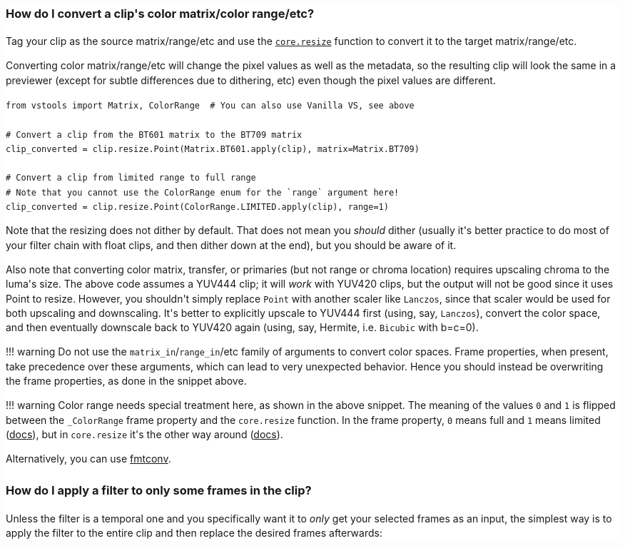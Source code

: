 ### How do I convert a clip's color matrix/color range/etc?
Tag your clip as the source matrix/range/etc and use the [`core.resize`](http://www.vapoursynth.com/doc/functions/video/resize.html)
function to convert it to the target matrix/range/etc.

Converting color matrix/range/etc will change the pixel values as well as the metadata,
so the resulting clip will look the same in a previewer (except for subtle differences due to dithering, etc)
even though the pixel values are different.

```py3
from vstools import Matrix, ColorRange  # You can also use Vanilla VS, see above

# Convert a clip from the BT601 matrix to the BT709 matrix
clip_converted = clip.resize.Point(Matrix.BT601.apply(clip), matrix=Matrix.BT709)

# Convert a clip from limited range to full range
# Note that you cannot use the ColorRange enum for the `range` argument here!
clip_converted = clip.resize.Point(ColorRange.LIMITED.apply(clip), range=1)
```
Note that the resizing does not dither by default. That does not mean you *should* dither
(usually it's better practice to do most of your filter chain with float clips, and then dither down at the end),
but you should be aware of it.

Also note that converting color matrix, transfer, or primaries (but not range or chroma location)
requires upscaling chroma to the luma's size.
The above code assumes a YUV444 clip;
it will *work* with YUV420 clips, but the output will not be good since it uses Point to resize.
However, you shouldn't simply replace `Point` with another scaler like `Lanczos`,
since that scaler would be used for both upscaling and downscaling.
It's better to explicitly upscale to YUV444 first (using, say, `Lanczos`), convert the color space,
and then eventually downscale back to YUV420 again (using, say, Hermite, i.e. `Bicubic` with b=c=0).

!!! warning
    Do not use the `matrix_in`/`range_in`/etc family of arguments to convert color spaces.
    Frame properties, when present, take precedence over these arguments, which can lead to very unexpected behavior.
    Hence you should instead be overwriting the frame properties, as done in the snippet above.

!!! warning
    Color range needs special treatment here, as shown in the above snippet.
    The meaning of the values `0` and `1` is flipped between the `_ColorRange` frame property and
    the `core.resize` function.
    In the frame property, `0` means full and `1` means limited ([docs](http://www.vapoursynth.com/doc/apireference.html#reserved-frame-properties)),
    but in `core.resize` it's the other way around ([docs](http://www.vapoursynth.com/doc/functions/video/resize.html)).

Alternatively, you can use [fmtconv](https://amusementclub.github.io/fmtconv/doc/fmtconv.html).

### How do I apply a filter to only some frames in the clip?
Unless the filter is a temporal one and you specifically want it to *only* get your selected frames as an input,
the simplest way is to apply the filter to the entire clip and then replace the desired frames afterwards:

